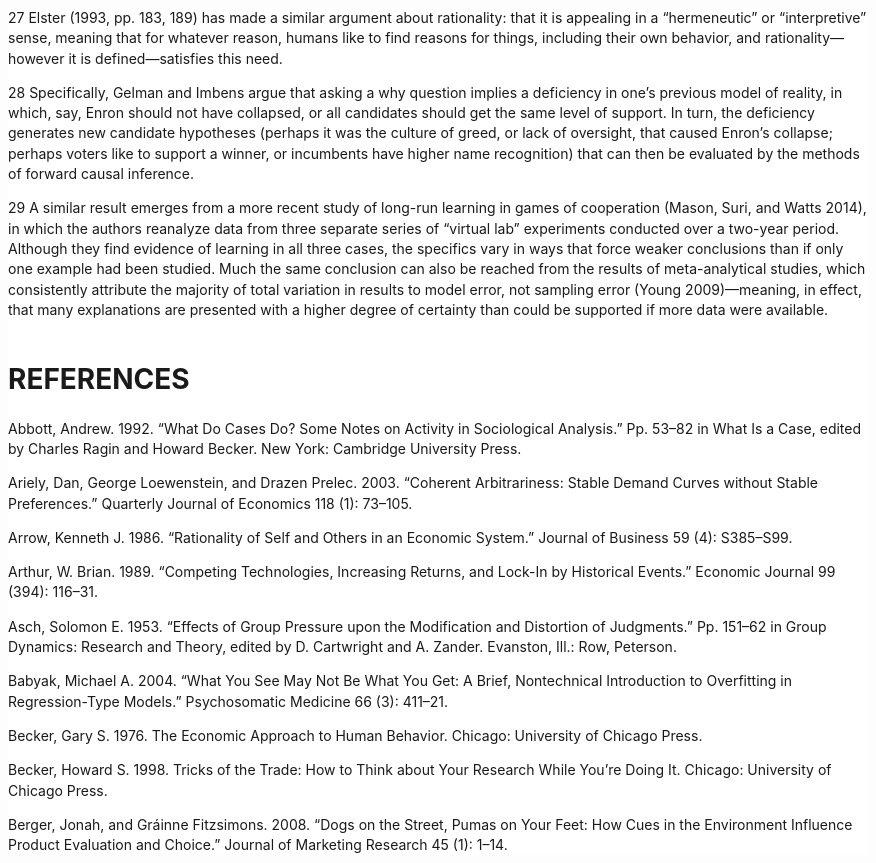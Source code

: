 

27 Elster (1993, pp. 183, 189) has made a similar argument about rationality: that it is appealing in a “hermeneutic” or “interpretive” sense, meaning that for whatever reason, humans like to find reasons for things, including their own behavior, and rationality— however it is defined—satisfies this need.



28 Specifically, Gelman and Imbens argue that asking a why question implies a deficiency in one’s previous model of reality, in which, say, Enron should not have collapsed, or all candidates should get the same level of support. In turn, the deficiency generates new candidate hypotheses (perhaps it was the culture of greed, or lack of oversight, that caused Enron’s collapse; perhaps voters like to support a winner, or incumbents have higher name recognition) that can then be evaluated by the methods of forward causal inference.



29 A similar result emerges from a more recent study of long-run learning in games of cooperation (Mason, Suri, and Watts 2014), in which the authors reanalyze data from three separate series of “virtual lab” experiments conducted over a two-year period. Although they find evidence of learning in all three cases, the specifics vary in ways that force weaker conclusions than if only one example had been studied. Much the same conclusion can also be reached from the results of meta-analytical studies, which consistently attribute the majority of total variation in results to model error, not sampling error (Young 2009)—meaning, in effect, that many explanations are presented with a higher degree of certainty than could be supported if more data were available.



# REFERENCES

Abbott, Andrew. 1992. “What Do Cases Do? Some Notes on Activity in Sociological Analysis.” Pp. 53–82 in What Is a Case, edited by Charles Ragin and Howard Becker. New York: Cambridge University Press.

Ariely, Dan, George Loewenstein, and Drazen Prelec. 2003. “Coherent Arbitrariness: Stable Demand Curves without Stable Preferences.” Quarterly Journal of Economics 118 (1): 73–105.

Arrow, Kenneth J. 1986. “Rationality of Self and Others in an Economic System.” Journal of Business 59 (4): S385–S99.

Arthur, W. Brian. 1989. “Competing Technologies, Increasing Returns, and Lock-In by Historical Events.” Economic Journal 99 (394): 116–31.

Asch, Solomon E. 1953. “Effects of Group Pressure upon the Modification and Distortion of Judgments.” Pp. 151–62 in Group Dynamics: Research and Theory, edited by D. Cartwright and A. Zander. Evanston, Ill.: Row, Peterson.

Babyak, Michael A. 2004. “What You See May Not Be What You Get: A Brief, Nontechnical Introduction to Overfitting in Regression-Type Models.” Psychosomatic Medicine 66 (3): 411–21.

Becker, Gary S. 1976. The Economic Approach to Human Behavior. Chicago: University of Chicago Press.

Becker, Howard S. 1998. Tricks of the Trade: How to Think about Your Research While You’re Doing It. Chicago: University of Chicago Press.

Berger, Jonah, and Gráinne Fitzsimons. 2008. “Dogs on the Street, Pumas on Your Feet: How Cues in the Environment Influence Product Evaluation and Choice.” Journal of Marketing Research 45 (1): 1–14.
